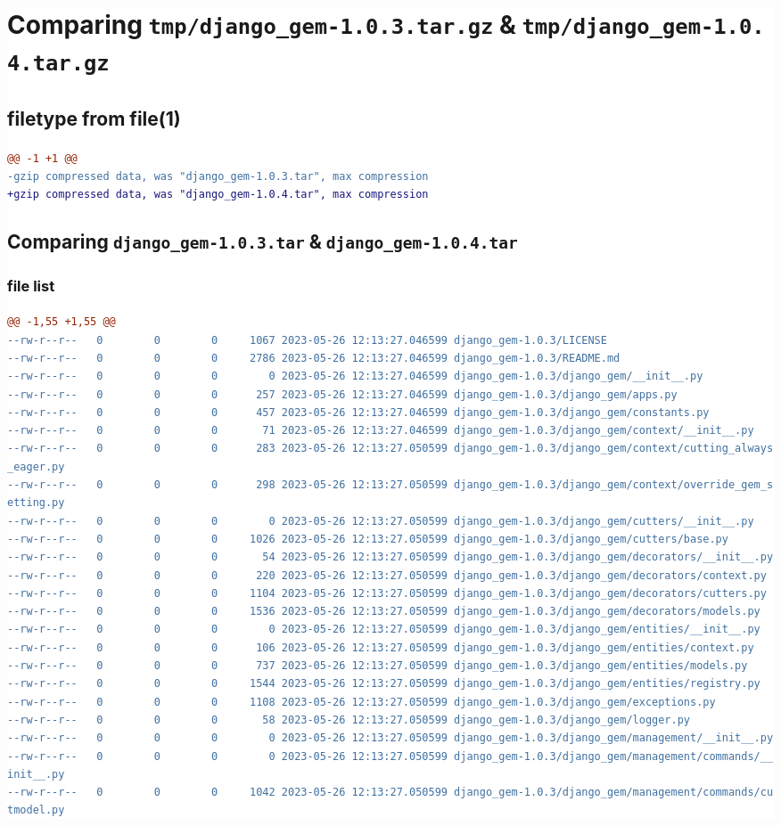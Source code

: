 # Comparing `tmp/django_gem-1.0.3.tar.gz` & `tmp/django_gem-1.0.4.tar.gz`

## filetype from file(1)

```diff
@@ -1 +1 @@
-gzip compressed data, was "django_gem-1.0.3.tar", max compression
+gzip compressed data, was "django_gem-1.0.4.tar", max compression
```

## Comparing `django_gem-1.0.3.tar` & `django_gem-1.0.4.tar`

### file list

```diff
@@ -1,55 +1,55 @@
--rw-r--r--   0        0        0     1067 2023-05-26 12:13:27.046599 django_gem-1.0.3/LICENSE
--rw-r--r--   0        0        0     2786 2023-05-26 12:13:27.046599 django_gem-1.0.3/README.md
--rw-r--r--   0        0        0        0 2023-05-26 12:13:27.046599 django_gem-1.0.3/django_gem/__init__.py
--rw-r--r--   0        0        0      257 2023-05-26 12:13:27.046599 django_gem-1.0.3/django_gem/apps.py
--rw-r--r--   0        0        0      457 2023-05-26 12:13:27.046599 django_gem-1.0.3/django_gem/constants.py
--rw-r--r--   0        0        0       71 2023-05-26 12:13:27.046599 django_gem-1.0.3/django_gem/context/__init__.py
--rw-r--r--   0        0        0      283 2023-05-26 12:13:27.050599 django_gem-1.0.3/django_gem/context/cutting_always_eager.py
--rw-r--r--   0        0        0      298 2023-05-26 12:13:27.050599 django_gem-1.0.3/django_gem/context/override_gem_setting.py
--rw-r--r--   0        0        0        0 2023-05-26 12:13:27.050599 django_gem-1.0.3/django_gem/cutters/__init__.py
--rw-r--r--   0        0        0     1026 2023-05-26 12:13:27.050599 django_gem-1.0.3/django_gem/cutters/base.py
--rw-r--r--   0        0        0       54 2023-05-26 12:13:27.050599 django_gem-1.0.3/django_gem/decorators/__init__.py
--rw-r--r--   0        0        0      220 2023-05-26 12:13:27.050599 django_gem-1.0.3/django_gem/decorators/context.py
--rw-r--r--   0        0        0     1104 2023-05-26 12:13:27.050599 django_gem-1.0.3/django_gem/decorators/cutters.py
--rw-r--r--   0        0        0     1536 2023-05-26 12:13:27.050599 django_gem-1.0.3/django_gem/decorators/models.py
--rw-r--r--   0        0        0        0 2023-05-26 12:13:27.050599 django_gem-1.0.3/django_gem/entities/__init__.py
--rw-r--r--   0        0        0      106 2023-05-26 12:13:27.050599 django_gem-1.0.3/django_gem/entities/context.py
--rw-r--r--   0        0        0      737 2023-05-26 12:13:27.050599 django_gem-1.0.3/django_gem/entities/models.py
--rw-r--r--   0        0        0     1544 2023-05-26 12:13:27.050599 django_gem-1.0.3/django_gem/entities/registry.py
--rw-r--r--   0        0        0     1108 2023-05-26 12:13:27.050599 django_gem-1.0.3/django_gem/exceptions.py
--rw-r--r--   0        0        0       58 2023-05-26 12:13:27.050599 django_gem-1.0.3/django_gem/logger.py
--rw-r--r--   0        0        0        0 2023-05-26 12:13:27.050599 django_gem-1.0.3/django_gem/management/__init__.py
--rw-r--r--   0        0        0        0 2023-05-26 12:13:27.050599 django_gem-1.0.3/django_gem/management/commands/__init__.py
--rw-r--r--   0        0        0     1042 2023-05-26 12:13:27.050599 django_gem-1.0.3/django_gem/management/commands/cutmodel.py
```